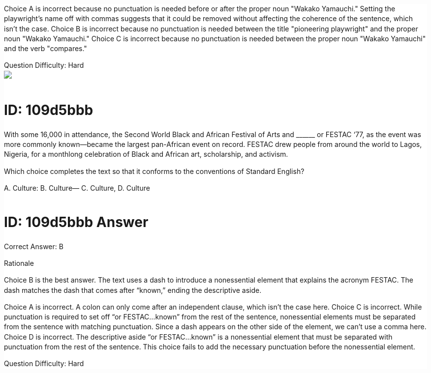 Choice A is incorrect because no punctuation is needed before or after the proper noun "Wakako Yamauchi." Setting the playwright’s name off with commas suggests that it could be removed without affecting the coherence of the sentence, which isn’t the case. Choice B is incorrect because no punctuation is needed between the title "pioneering playwright" and the proper noun "Wakako Yamauchi." Choice C is incorrect because no punctuation is needed between the proper noun "Wakako Yamauchi" and the verb "compares."  

Question Difficulty: Hard  
![](https://cdn-mineru.openxlab.org.cn/model-mineru/prod/44ee648e1cc8eae95a275d05b94b2513855cb03ed0e51b5466900b4e16198ccd.jpg)  

# ID: 109d5bbb  

With some 16,000 in attendance, the Second World Black and African Festival of Arts and ______ or FESTAC ‘77, as the event was more commonly known—became the largest pan-African event on record. FESTAC drew people from around the world to Lagos, Nigeria, for a monthlong celebration of Black and African art, scholarship, and activism.  

Which choice completes the text so that it conforms to the conventions of Standard English?  

A. Culture: B. Culture— C. Culture, D. Culture  

# ID: 109d5bbb Answer  

Correct Answer: B  

Rationale  

Choice B is the best answer. The text uses a dash to introduce a nonessential element that explains the acronym FESTAC. The dash matches the dash that comes after “known,” ending the descriptive aside.  

Choice A is incorrect. A colon can only come after an independent clause, which isn’t the case here. Choice C is incorrect. While punctuation is required to set off “or FESTAC…known” from the rest of the sentence, nonessential elements must be separated from the sentence with matching punctuation. Since a dash appears on the other side of the element, we can’t use a comma here. Choice D is incorrect. The descriptive aside “or FESTAC…known” is a nonessential element that must be separated with punctuation from the rest of the sentence. This choice fails to add the necessary punctuation before the nonessential element.  

Question Difficulty: Hard  
